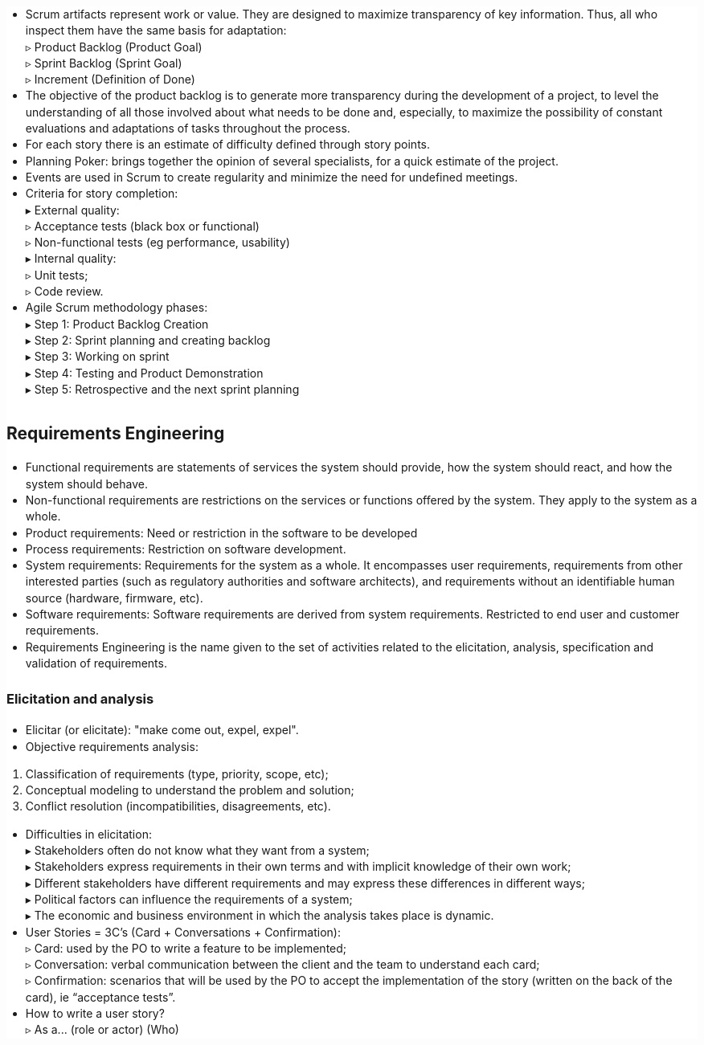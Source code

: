 - Scrum artifacts represent work or value. They are designed to maximize transparency of key information. Thus, all who inspect them have the same basis for adaptation: <br>
▹ Product Backlog (Product Goal) <br>
▹ Sprint Backlog (Sprint Goal) <br>
▹ Increment (Definition of Done) 
- The objective of the product backlog is to generate more transparency during the development of a project, to level the understanding of all those involved about what needs to be done and, especially, to maximize the possibility of constant evaluations and adaptations of tasks throughout the process.
- For each story there is an estimate of difficulty defined through story points.
- Planning Poker: brings together the opinion of several specialists, for a quick estimate of the project.
- Events are used in Scrum to create regularity and minimize the need for undefined meetings.
- Criteria for story completion: <br>
▸ External quality: <br>
▹ Acceptance tests (black box or functional) <br>
▹ Non-functional tests (eg performance, usability) <br>
▸ Internal quality: <br>
▹ Unit tests; <br>
▹ Code review. <br>
- Agile Scrum methodology phases: <br>
▸ Step 1:  Product Backlog Creation <br>
▸ Step 2: Sprint planning and creating backlog <br>
▸ Step 3: Working on sprint <br>
▸ Step 4: Testing and Product Demonstration <br>
▸ Step 5: Retrospective and the next sprint planning


## Requirements Engineering
- Functional requirements are statements of services the system should provide, how the system should react, and how the system should behave.
- Non-functional requirements are restrictions on the services or functions offered by the system. They apply to the system as a whole.
- Product requirements: Need or restriction in the software to be developed
- Process requirements: Restriction on software development.
- System requirements: Requirements for the system as a whole. It encompasses user requirements, requirements from other interested parties (such as regulatory authorities and software architects), and requirements without an identifiable human source (hardware, firmware, etc).
- Software requirements: Software requirements are derived from system requirements. Restricted to end user and customer requirements.
- Requirements Engineering is the name given to the set of activities related to the elicitation, analysis, specification and validation of requirements.
### Elicitation and analysis
- Elicitar (or elicitate): "make come out, expel, expel".
- Objective requirements analysis:
1) Classification of requirements (type, priority, scope, etc);
2) Conceptual modeling to understand the problem and solution;
3) Conflict resolution (incompatibilities, disagreements, etc).
- Difficulties in elicitation: <br>
▸ Stakeholders often do not know what they want from a system; <br>
▸ Stakeholders express requirements in their own terms and with implicit knowledge of their own work; <br>
▸ Different stakeholders have different requirements and may express these differences in different ways; <br>
▸ Political factors can influence the requirements of a system; <br>
▸ The economic and business environment in which the analysis takes place is dynamic.
- User Stories = 3C’s (Card + Conversations + Confirmation): <br>
▹ Card: used by the PO to write a feature to be implemented; <br>
▹ Conversation: verbal communication between the client and the team to understand each card; <br>
▹ Confirmation: scenarios that will be used by the PO to accept the implementation of the story (written on the back of the card), ie “acceptance tests”.
- How to write a user story? <br>
▹ As a... (role or actor) (Who) <br>